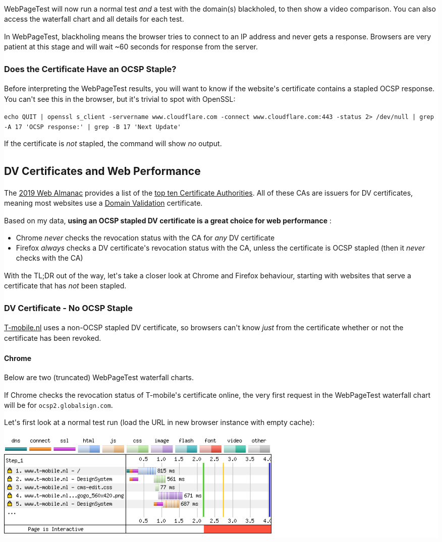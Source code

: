 WebPageTest will now run a normal test _and_ a test with the domain(s) blackholed, to then show a video comparison. You can also access the waterfall chart and all details for each test.

In WebPageTest, blackholing means the browser tries to connect to an IP address and never gets a response. Browsers are very patient at this stage and will wait ~60 seconds for response from the server.

### Does the Certificate Have an OCSP Staple?

Before interpreting the WebPageTest results, you will want to know if the website's certificate contains a stapled OCSP response. You can't see this in the browser, but it's trivial to spot with OpenSSL:

`echo QUIT | openssl s_client -servername www.cloudflare.com -connect www.cloudflare.com:443 -status 2> /dev/null | grep -A 17 'OCSP response:' | grep -B 17 'Next Update'`

If the certificate is _not_ stapled, the command will show _no_ output.


## <a name="dv-cert-perf"></a>DV Certificates and Web Performance

The [2019 Web Almanac](https://almanac.httparchive.org/en/2019/) provides a list of the [top ten Certificate Authorities](https://almanac.httparchive.org/en/2019/security#certificate-authorities). 
All of these CAs are issuers for DV certificates, meaning most websites use a [Domain Validation](https://en.wikipedia.org/wiki/Domain-validated_certificate) certificate.

Based on my data, **using an OCSP stapled DV certificate is a great choice for web performance** :

- Chrome _never_ checks the revocation status with the CA for _any_ DV certificate
- Firefox _always_ checks a DV certificate's revocation status with the CA, unless the certificate is OCSP stapled (then it _never_ checks with the CA)

With the TL;DR out of the way, let's take a closer look at Chrome and Firefox behaviour, starting with websites that serve a certificate that has _not_ been stapled.

### DV Certificate - No OCSP Staple

[T-mobile.nl](https://www-t-mobile.nl/) uses a non-OCSP stapled DV certificate, so browsers can't know _just_ from the certificate whether or not the certificate has been revoked.

#### Chrome 

Below are two (truncated) WebPageTest waterfall charts. 

If Chrome checks the revocation status of T-mobile's certificate online, the very first request in the WebPageTest waterfall chart will be for `ocsp2.globalsign.com`.

Let's first look at a normal test run (load the URL in new browser instance with empty cache):

<a href="https://www.webpagetest.org/result/191219_HW_db9ae2f9ad244e74a5aa0dbd5d49f272/2/details/#waterfall_view_step1" class="no-styling">
	<img loading="lazy" class="responsive-ugh" src="/static/img/waterfall-charts/dv-cert-no-ocsp-staple-chrome-waterfall-small.png" width="530" height="199" alt="DV Certificate Without OCSP Staple - Chrome - Waterfall Chart">
</a>
